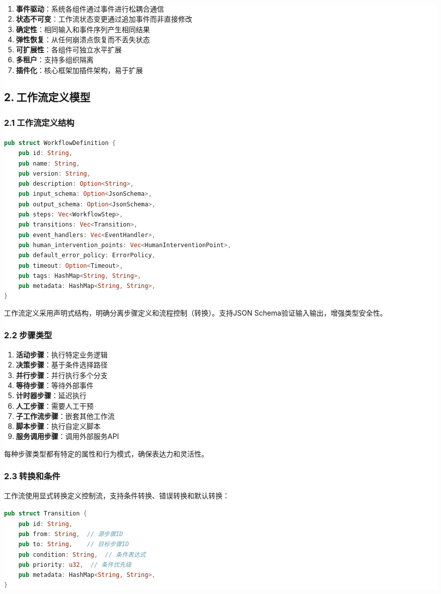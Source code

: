 1. **事件驱动**：系统各组件通过事件进行松耦合通信
2. **状态不可变**：工作流状态变更通过追加事件而非直接修改
3. **确定性**：相同输入和事件序列产生相同结果
4. **弹性恢复**：从任何崩溃点恢复而不丢失状态
5. **可扩展性**：各组件可独立水平扩展
6. **多租户**：支持多组织隔离
7. **插件化**：核心框架加插件架构，易于扩展

## 2. 工作流定义模型

### 2.1 工作流定义结构

```rust
pub struct WorkflowDefinition {
    pub id: String,
    pub name: String,
    pub version: String,
    pub description: Option<String>,
    pub input_schema: Option<JsonSchema>,
    pub output_schema: Option<JsonSchema>,
    pub steps: Vec<WorkflowStep>,
    pub transitions: Vec<Transition>,
    pub event_handlers: Vec<EventHandler>,
    pub human_intervention_points: Vec<HumanInterventionPoint>,
    pub default_error_policy: ErrorPolicy,
    pub timeout: Option<Timeout>,
    pub tags: HashMap<String, String>,
    pub metadata: HashMap<String, String>,
}
```

工作流定义采用声明式结构，明确分离步骤定义和流程控制（转换）。支持JSON Schema验证输入输出，增强类型安全性。

### 2.2 步骤类型

1. **活动步骤**：执行特定业务逻辑
2. **决策步骤**：基于条件选择路径
3. **并行步骤**：并行执行多个分支
4. **等待步骤**：等待外部事件
5. **计时器步骤**：延迟执行
6. **人工步骤**：需要人工干预
7. **子工作流步骤**：嵌套其他工作流
8. **脚本步骤**：执行自定义脚本
9. **服务调用步骤**：调用外部服务API

每种步骤类型都有特定的属性和行为模式，确保表达力和灵活性。

### 2.3 转换和条件

工作流使用显式转换定义控制流，支持条件转换、错误转换和默认转换：

```rust
pub struct Transition {
    pub id: String,
    pub from: String,  // 源步骤ID
    pub to: String,    // 目标步骤ID
    pub condition: String,  // 条件表达式
    pub priority: u32,  // 条件优先级
    pub metadata: HashMap<String, String>,
}
```
